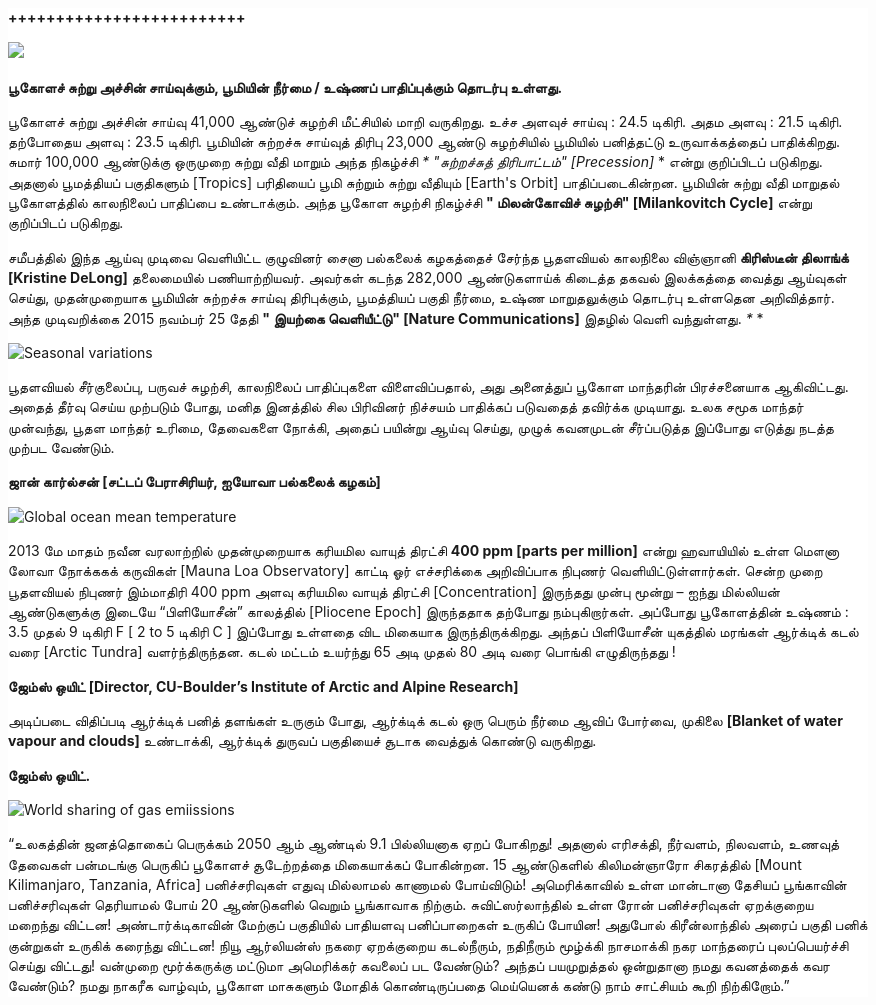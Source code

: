 **+++++++++++++++++++++++++**

![](https://jayabarathan.files.wordpress.com/2017/05/five-extinctions.jpg?w=584&h=405)

**பூகோளச் சுற்று அச்சின் சாய்வுக்கும், பூமியின் நீர்மை / உஷ்ணப் பாதிப்புக்கும் தொடர்பு உள்ளது.**

பூகோளச் சுற்று அச்சின் சாய்வு 41,000 ஆண்டுச் சுழற்சி மீட்சியில் மாறி வருகிறது. உச்ச அளவுச் சாய்வு : 24.5 டிகிரி. அதம அளவு : 21.5 டிகிரி. தற்போதைய அளவு : 23.5 டிகிரி. பூமியின் சுற்றச்சு சாய்வுத் திரிபு 23,000 ஆண்டு சுழற்சியில் பூமியில் பனித்தட்டு உருவாக்கத்தைப் பாதிக்கிறது. சுமார் 100,000 ஆண்டுக்கு ஒருமுறை சுற்று வீதி மாறும் அந்த நிகழ்ச்சி _* "சுற்றச்சுத் திரிபாட்டம்" [Precession]_ * என்று குறிப்பிடப் படுகிறது. அதனால் பூமத்தியப் பகுதிகளும் [Tropics] பரிதியைப் பூமி சுற்றும் சுற்று வீதியும் [Earth's Orbit] பாதிப்படைகின்றன. பூமியின் சுற்று வீதி மாறுதல் பூகோளத்தில் காலநிலைப் பாதிப்பை உண்டாக்கும். அந்த பூகோள சுழற்சி நிகழ்ச்சி **" மிலன்கோவிச் சுழற்சி" [Milankovitch Cycle]** என்று குறிப்பிடப் படுகிறது.

சமீபத்தில் இந்த ஆய்வு முடிவை வெளியிட்ட குழுவினர் சைனா பல்கலைக் கழகத்தைச் சேர்ந்த பூதளவியல் காலநிலை விஞ்ஞானி **கிரிஸ்டீன் திலாங்க் [Kristine DeLong]** தலைமையில் பணியாற்றியவர். அவர்கள் கடந்த 282,000 ஆண்டுகளாய்க் கிடைத்த தகவல் இலக்கத்தை வைத்து ஆய்வுகள் செய்து, முதன்முறையாக பூமியின் சுற்றச்சு சாய்வு திரிபுக்கும், பூமத்தியப் பகுதி நீர்மை, உஷ்ண மாறுதலுக்கும் தொடர்பு உள்ளதென அறிவித்தார். அந்த முடிவறிக்கை 2015 நவம்பர் 25 தேதி **" இயற்கை வெளியீட்டு" [Nature Communications]** இதழில் வெளி வந்துள்ளது. _*_ *

![Seasonal variations](https://jayabarathan.files.wordpress.com/2015/12/seasonal-variations.jpg?w=537&h=406)

பூதளவியல் சீர்குலைப்பு, பருவச் சுழற்சி, காலநிலைப் பாதிப்புகளை விளைவிப்பதால், அது அனைத்துப் பூகோள மாந்தரின் பிரச்சனையாக ஆகிவிட்டது. அதைத் தீர்வு செய்ய முற்படும் போது, மனித இனத்தில் சில பிரிவினர் நிச்சயம் பாதிக்கப் படுவதைத் தவிர்க்க முடியாது. உலக சமூக மாந்தர் முன்வந்து, பூதள மாந்தர் உரிமை, தேவைகளை நோக்கி, அதைப் பயின்று ஆய்வு செய்து, முழுக் கவனமுடன் சீர்ப்படுத்த இப்போது எடுத்து நடத்த முற்பட வேண்டும்.

**ஜான் கார்ல்சன் [சட்டப் பேராசிரியர், ஐயோவா பல்கலைக் கழகம்]**

![Global ocean mean temperature](https://jayabarathan.files.wordpress.com/2013/08/global-ocean-mean-temperature.jpg?w=534&h=544)

2013 மே மாதம் நவீன வரலாற்றில் முதன்முறையாக கரியமில வாயுத் திரட்சி **400 ppm [parts per million]** என்று ஹவாயியில் உள்ள மௌனா லோவா நோக்ககக் கருவிகள் [Mauna Loa Observatory] காட்டி ஓர் எச்சரிக்கை அறிவிப்பாக நிபுணர் வெளியிட்டுள்ளார்கள். சென்ற முறை பூதளவியல் நிபுணர் இம்மாதிரி 400 ppm அளவு கரியமில வாயுத் திரட்சி [Concentration] இருந்தது முன்பு மூன்று – ஐந்து மில்லியன் ஆண்டுகளுக்கு இடையே “பிளியோசீன்” காலத்தில் [Pliocene Epoch] இருந்ததாக தற்போது நம்புகிறார்கள். அப்போது பூகோளத்தின் உஷ்ணம் : 3.5 முதல் 9 டிகிரி F [ 2 to 5 டிகிரி C ] இப்போது உள்ளதை விட மிகையாக இருந்திருக்கிறது. அந்தப் பிளியோசீன் யுகத்தில் மரங்கள் ஆர்க்டிக் கடல் வரை [Arctic Tundra] வளர்ந்திருந்தன. கடல் மட்டம் உயர்ந்து 65 அடி முதல் 80 அடி வரை பொங்கி எழுதிருந்தது !

**ஜேம்ஸ் ஒயிட் [Director, CU-Boulder’s Institute of Arctic and Alpine Research]**

அடிப்படை விதிப்படி ஆர்க்டிக் பனித் தளங்கள் உருகும் போது, ஆர்க்டிக் கடல் ஒரு பெரும் நீர்மை ஆவிப் போர்வை, முகிலை **[Blanket of water vapour and clouds]** உண்டாக்கி, ஆர்க்டிக் துருவப் பகுதியைச் சூடாக வைத்துக் கொண்டு வருகிறது.

**ஜேம்ஸ் ஒயிட்.**

![World sharing of gas emiissions](https://jayabarathan.files.wordpress.com/2013/08/world-sharing-of-gas-emiissions.jpg?w=500&h=421)

“உலகத்தின் ஜனத்தொகைப் பெருக்கம் 2050 ஆம் ஆண்டில் 9.1 பில்லியனாக ஏறப் போகிறது! அதனால் எரிசக்தி, நீர்வளம், நிலவளம், உணவுத் தேவைகள் பன்மடங்கு பெருகிப் பூகோளச் சூடேற்றத்தை மிகையாக்கப் போகின்றன. 15 ஆண்டுகளில் கிலிமன்ஞாரோ சிகரத்தில் [Mount Kilimanjaro, Tanzania, Africa] பனிச்சரிவுகள் எதுவு மில்லாமல் காணாமல் போய்விடும்! அமெரிக்காவில் உள்ள மான்டானா தேசியப் பூங்காவின் பனிச்சரிவுகள் தெரியாமல் போய் 20 ஆண்டுகளில் வெறும் பூங்காவாக நிற்கும். சுவிட்ஸர்லாந்தில் உள்ள ரோன் பனிச்சரிவுகள் ஏறக்குறைய மறைந்து விட்டன! அண்டார்க்டிகாவின் மேற்குப் பகுதியில் பாதியளவு பனிப்பாறைகள் உருகிப் போயின! அதுபோல் கிரீன்லாந்தில் அரைப் பகுதி பனிக் குன்றுகள் உருகிக் கரைந்து விட்டன! நியூ ஆர்லியன்ஸ் நகரை ஏறக்குறைய கடல்நீரும், நதிநீரும் மூழ்க்கி நாசமாக்கி நகர மாந்தரைப் புலப்பெயர்ச்சி செய்து விட்டது! வன்முறை மூர்க்கருக்கு மட்டுமா அமெரிக்கர் கவலைப் பட வேண்டும்? அந்தப் பயமுறுத்தல் ஒன்றுதானா நமது கவனத்தைக் கவர வேண்டும்? நமது நாகரீக வாழ்வும், பூகோள மாசுகளும் மோதிக் கொண்டிருப்பதை மெய்யெனக் கண்டு நாம் சாட்சியம் கூறி நிற்கிறோம்.”
